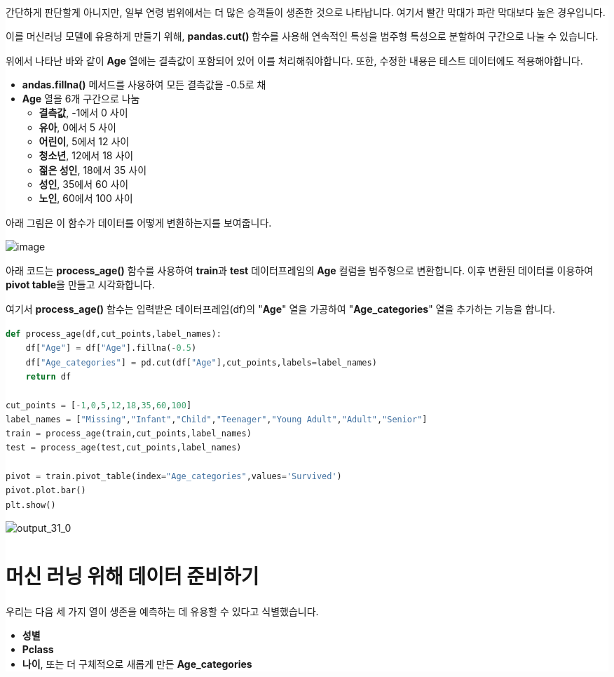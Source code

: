

간단하게 판단할게 아니지만, 일부 연령 범위에서는 더 많은 승객들이 생존한 것으로 나타납니다. 여기서 빨간 막대가 파란 막대보다 높은 경우입니다.

이를 머신러닝 모델에 유용하게 만들기 위해, **pandas.cut()** 함수를 사용해 연속적인 특성을 범주형 특성으로 분할하여 구간으로 나눌 수 있습니다.

위에서 나타난 바와 같이 **Age** 열에는 결측값이 포함되어 있어 이를 처리해줘야합니다. 또한, 수정한 내용은 테스트 데이터에도 적용해야합니다.

* **andas.fillna()** 메서드를 사용하여 모든 결측값을 -0.5로 채
* **Age** 열을 6개 구간으로 나눔
  * **결측값**, -1에서 0 사이
  * **유아**, 0에서 5 사이
  * **어린이**, 5에서 12 사이
  * **청소년**, 12에서 18 사이
  * **젊은 성인**, 18에서 35 사이
  * **성인**, 35에서 60 사이
  * **노인**, 60에서 100 사이

아래 그림은 이 함수가 데이터를 어떻게 변환하는지를 보여줍니다.

![image](https://user-images.githubusercontent.com/130254026/230748394-dec2c684-9870-4fae-a417-7fe119cc6bf6.png)


아래 코드는 **process_age()** 함수를 사용하여 **train**과 **test** 데이터프레임의 **Age** 컬럼을 범주형으로 변환합니다. 이후 변환된 데이터를 이용하여 **pivot table**을 만들고 시각화합니다.

여기서 **process_age()** 함수는 입력받은 데이터프레임(df)의 "**Age**" 열을 가공하여 "**Age_categories**" 열을 추가하는 기능을 합니다. 


```python
def process_age(df,cut_points,label_names):
    df["Age"] = df["Age"].fillna(-0.5)
    df["Age_categories"] = pd.cut(df["Age"],cut_points,labels=label_names)
    return df

cut_points = [-1,0,5,12,18,35,60,100]
label_names = ["Missing","Infant","Child","Teenager","Young Adult","Adult","Senior"]
train = process_age(train,cut_points,label_names)
test = process_age(test,cut_points,label_names)

pivot = train.pivot_table(index="Age_categories",values='Survived')
pivot.plot.bar()
plt.show()
```


    
![output_31_0](https://user-images.githubusercontent.com/130254026/230748390-eb865244-8608-4a46-9435-8af5738a5380.png)
    


# 머신 러닝 위해 데이터 준비하기

우리는 다음 세 가지 열이 생존을 예측하는 데 유용할 수 있다고 식별했습니다.


* **성별**
* **Pclass**
* **나이**, 또는 더 구체적으로 새롭게 만든 **Age_categories**
